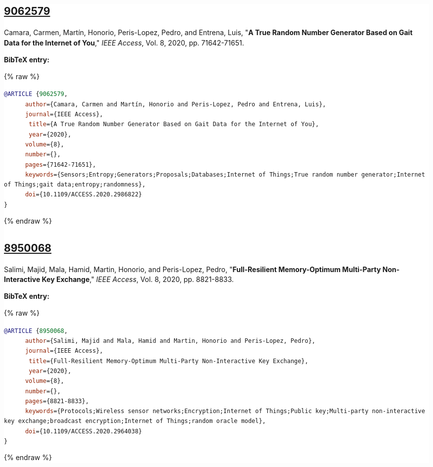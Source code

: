 ## [9062579](#9062579)

Camara, Carmen, Martín, Honorio, Peris-Lopez, Pedro, and Entrena, Luis, "**A True Random Number Generator Based on Gait Data for the Internet of You**," *IEEE Access*, Vol. 8, 2020, pp. 71642-71651. <a href='https://dx.doi.org/10.1109/ACCESS.2020.2986822' target='_blank'><i class='ai ai-fw ai-doi' style='color: {{ page.doi-color }}'></i></a>

[](#9062579Bib)
**BibTeX entry:**

{% raw %}

```bibtex
@ARTICLE {9062579,
      author={Camara, Carmen and Martín, Honorio and Peris-Lopez, Pedro and Entrena, Luis},
      journal={IEEE Access},
       title={A True Random Number Generator Based on Gait Data for the Internet of You},
       year={2020},
      volume={8},
      number={},
      pages={71642-71651},
      keywords={Sensors;Entropy;Generators;Proposals;Databases;Internet of Things;True random number generator;Internet of Things;gait data;entropy;randomness},
      doi={10.1109/ACCESS.2020.2986822}
}
```

{% endraw %}

## [8950068](#8950068)

Salimi, Majid, Mala, Hamid, Martin, Honorio, and Peris-Lopez, Pedro, "**Full-Resilient Memory-Optimum Multi-Party Non-Interactive Key Exchange**," *IEEE Access*, Vol. 8, 2020, pp. 8821-8833. <a href='https://dx.doi.org/10.1109/ACCESS.2020.2964038' target='_blank'><i class='ai ai-fw ai-doi' style='color: {{ page.doi-color }}'></i></a>

[](#8950068Bib)
**BibTeX entry:**

{% raw %}

```bibtex
@ARTICLE {8950068,
      author={Salimi, Majid and Mala, Hamid and Martin, Honorio and Peris-Lopez, Pedro},
      journal={IEEE Access},
       title={Full-Resilient Memory-Optimum Multi-Party Non-Interactive Key Exchange},
       year={2020},
      volume={8},
      number={},
      pages={8821-8833},
      keywords={Protocols;Wireless sensor networks;Encryption;Internet of Things;Public key;Multi-party non-interactive key exchange;broadcast encryption;Internet of Things;random oracle model},
      doi={10.1109/ACCESS.2020.2964038}
}
```

{% endraw %}
